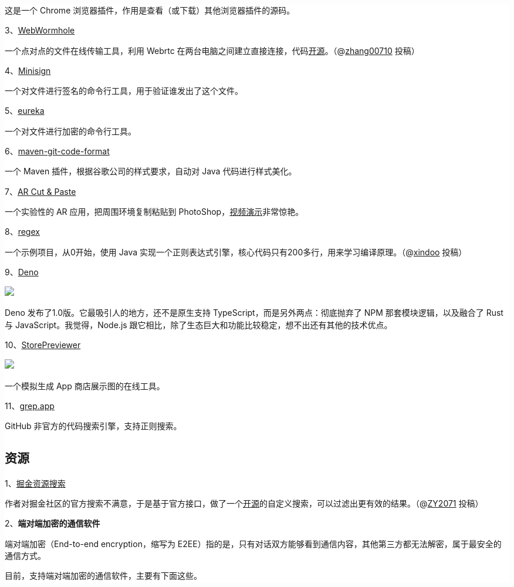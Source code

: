 这是一个 Chrome 浏览器插件，作用是查看（或下载）其他浏览器插件的源码。

3、[WebWormhole](https://webwormhole.io/)

一个点对点的文件在线传输工具，利用 Webrtc 在两台电脑之间建立直接连接，代码[开源](https://github.com/saljam/webwormhole)。（@[zhang00710](https://github.com/ruanyf/weekly/issues/1227) 投稿）

4、[Minisign](https://jedisct1.github.io/minisign/)

一个对文件进行签名的命令行工具，用于验证谁发出了这个文件。

5、[eureka](https://github.com/mimoo/eureka)

一个对文件进行加密的命令行工具。

6、[maven-git-code-format](https://github.com/Cosium/maven-git-code-format)

一个 Maven 插件，根据谷歌公司的样式要求，自动对 Java 代码进行样式美化。

7、[AR Cut & Paste](https://github.com/cyrildiagne/ar-cutpaste)

<iframe frameborder="0" src="https://v.qq.com/txp/iframe/player.html?vid=c0961u250bv" allowFullScreen="true" width="600px" height="400px"></iframe>

一个实验性的 AR 应用，把周围环境复制粘贴到 PhotoShop，[视频演示](https://v.qq.com/x/page/c0961u250bv.html)非常惊艳。

8、[regex](https://github.com/xindoo/regex)

一个示例项目，从0开始，使用 Java 实现一个正则表达式引擎，核心代码只有200多行，用来学习编译原理。（@[xindoo](https://github.com/ruanyf/weekly/issues/1224) 投稿）

9、[Deno](https://deno.land/v1)

![](https://www.wangbase.com/blogimg/asset/202005/bg2020051401.jpg)

Deno 发布了1.0版。它最吸引人的地方，还不是原生支持 TypeScript，而是另外两点：彻底抛弃了 NPM 那套模块逻辑，以及融合了 Rust 与 JavaScript。我觉得，Node.js 跟它相比，除了生态巨大和功能比较稳定，想不出还有其他的技术优点。

10、[StorePreviewer](https://www.storepreviewer.com/)

![](https://www.wangbase.com/blogimg/asset/202002/bg2020022703.jpg)

一个模拟生成 App 商店展示图的在线工具。

11、[grep.app](https://grep.app/)

GitHub 非官方的代码搜索引擎，支持正则搜索。

## 资源

1、[掘金资源搜索](http://zy2071.com/Fun/jueJinSearch.html)

作者对掘金社区的官方搜索不满意，于是基于官方接口，做了一个[开源](https://github.com/ZY2071/JueJin-Search)的自定义搜索，可以过滤出更有效的结果。（@[ZY2071](https://github.com/ruanyf/weekly/issues/1226) 投稿）

2、**端对端加密的通信软件**

端对端加密（End-to-end encryption，缩写为 E2EE）指的是，只有对话双方能够看到通信内容，其他第三方都无法解密，属于最安全的通信方式。

目前，支持端对端加密的通信软件，主要有下面这些。
